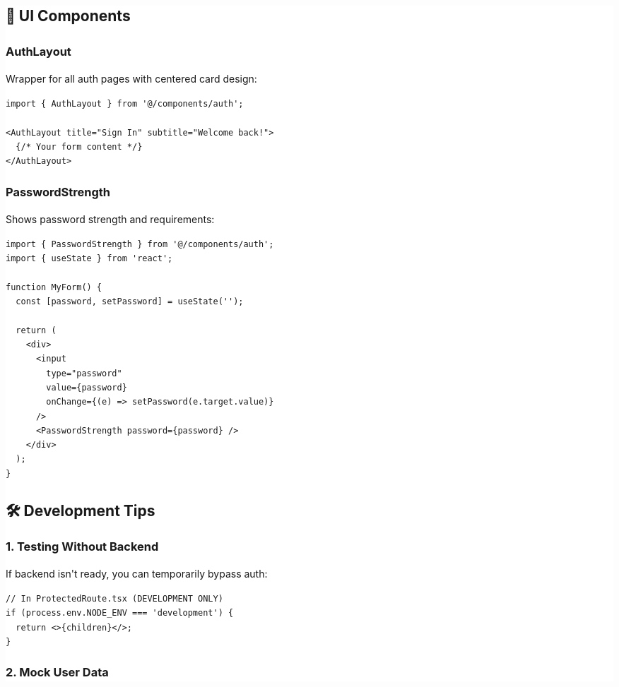 ## 🎨 UI Components

### AuthLayout

Wrapper for all auth pages with centered card design:

```tsx
import { AuthLayout } from '@/components/auth';

<AuthLayout title="Sign In" subtitle="Welcome back!">
  {/* Your form content */}
</AuthLayout>
```

### PasswordStrength

Shows password strength and requirements:

```tsx
import { PasswordStrength } from '@/components/auth';
import { useState } from 'react';

function MyForm() {
  const [password, setPassword] = useState('');

  return (
    <div>
      <input
        type="password"
        value={password}
        onChange={(e) => setPassword(e.target.value)}
      />
      <PasswordStrength password={password} />
    </div>
  );
}
```

## 🛠️ Development Tips

### 1. Testing Without Backend

If backend isn't ready, you can temporarily bypass auth:

```tsx
// In ProtectedRoute.tsx (DEVELOPMENT ONLY)
if (process.env.NODE_ENV === 'development') {
  return <>{children}</>;
}
```

### 2. Mock User Data
